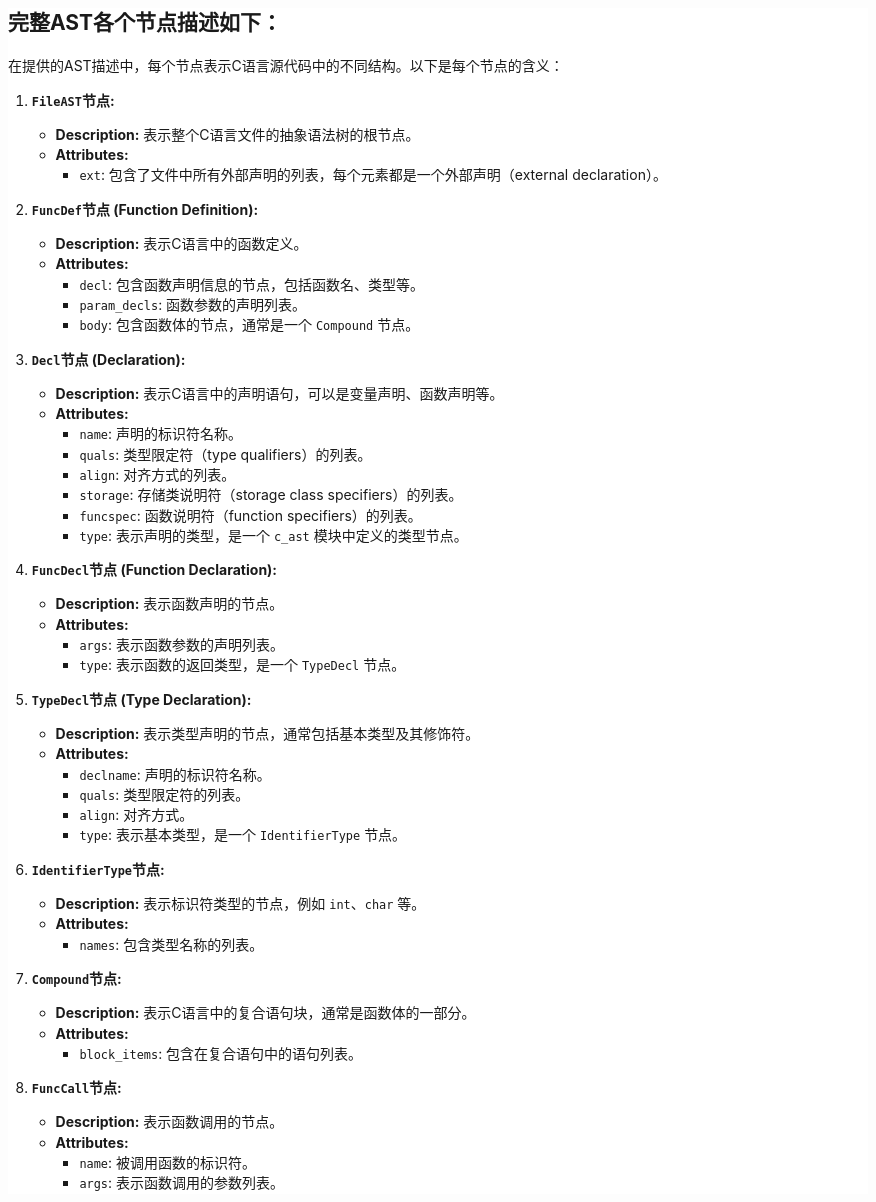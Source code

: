 ## 完整AST各个节点描述如下：

在提供的AST描述中，每个节点表示C语言源代码中的不同结构。以下是每个节点的含义：

1. **`FileAST`节点:**
   - **Description:** 表示整个C语言文件的抽象语法树的根节点。
   - **Attributes:**
      - `ext`: 包含了文件中所有外部声明的列表，每个元素都是一个外部声明（external declaration）。

2. **`FuncDef`节点 (Function Definition):**
   - **Description:** 表示C语言中的函数定义。
   - **Attributes:**
      - `decl`: 包含函数声明信息的节点，包括函数名、类型等。
      - `param_decls`: 函数参数的声明列表。
      - `body`: 包含函数体的节点，通常是一个 `Compound` 节点。

3. **`Decl`节点 (Declaration):**
   - **Description:** 表示C语言中的声明语句，可以是变量声明、函数声明等。
   - **Attributes:**
      - `name`: 声明的标识符名称。
      - `quals`: 类型限定符（type qualifiers）的列表。
      - `align`: 对齐方式的列表。
      - `storage`: 存储类说明符（storage class specifiers）的列表。
      - `funcspec`: 函数说明符（function specifiers）的列表。
      - `type`: 表示声明的类型，是一个 `c_ast` 模块中定义的类型节点。

4. **`FuncDecl`节点 (Function Declaration):**
   - **Description:** 表示函数声明的节点。
   - **Attributes:**
      - `args`: 表示函数参数的声明列表。
      - `type`: 表示函数的返回类型，是一个 `TypeDecl` 节点。

5. **`TypeDecl`节点 (Type Declaration):**
   - **Description:** 表示类型声明的节点，通常包括基本类型及其修饰符。
   - **Attributes:**
      - `declname`: 声明的标识符名称。
      - `quals`: 类型限定符的列表。
      - `align`: 对齐方式。
      - `type`: 表示基本类型，是一个 `IdentifierType` 节点。

6. **`IdentifierType`节点:**
   - **Description:** 表示标识符类型的节点，例如 `int`、`char` 等。
   - **Attributes:**
      - `names`: 包含类型名称的列表。

7. **`Compound`节点:**
   - **Description:** 表示C语言中的复合语句块，通常是函数体的一部分。
   - **Attributes:**
      - `block_items`: 包含在复合语句中的语句列表。

8. **`FuncCall`节点:**
   - **Description:** 表示函数调用的节点。
   - **Attributes:**
      - `name`: 被调用函数的标识符。
      - `args`: 表示函数调用的参数列表。

